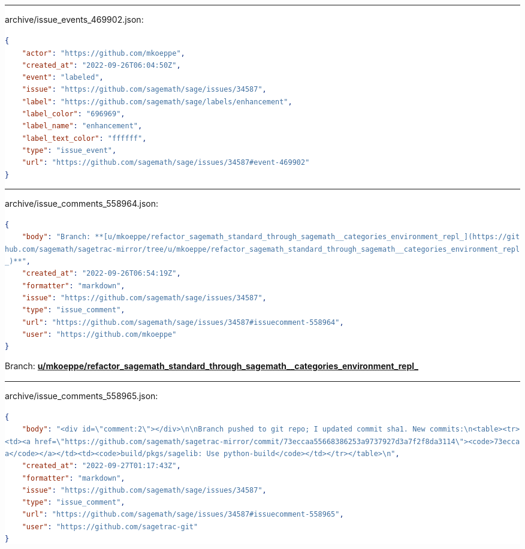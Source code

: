

---

archive/issue_events_469902.json:
```json
{
    "actor": "https://github.com/mkoeppe",
    "created_at": "2022-09-26T06:04:50Z",
    "event": "labeled",
    "issue": "https://github.com/sagemath/sage/issues/34587",
    "label": "https://github.com/sagemath/sage/labels/enhancement",
    "label_color": "696969",
    "label_name": "enhancement",
    "label_text_color": "ffffff",
    "type": "issue_event",
    "url": "https://github.com/sagemath/sage/issues/34587#event-469902"
}
```



---

archive/issue_comments_558964.json:
```json
{
    "body": "Branch: **[u/mkoeppe/refactor_sagemath_standard_through_sagemath__categories_environment_repl_](https://github.com/sagemath/sagetrac-mirror/tree/u/mkoeppe/refactor_sagemath_standard_through_sagemath__categories_environment_repl_)**",
    "created_at": "2022-09-26T06:54:19Z",
    "formatter": "markdown",
    "issue": "https://github.com/sagemath/sage/issues/34587",
    "type": "issue_comment",
    "url": "https://github.com/sagemath/sage/issues/34587#issuecomment-558964",
    "user": "https://github.com/mkoeppe"
}
```

Branch: **[u/mkoeppe/refactor_sagemath_standard_through_sagemath__categories_environment_repl_](https://github.com/sagemath/sagetrac-mirror/tree/u/mkoeppe/refactor_sagemath_standard_through_sagemath__categories_environment_repl_)**



---

archive/issue_comments_558965.json:
```json
{
    "body": "<div id=\"comment:2\"></div>\n\nBranch pushed to git repo; I updated commit sha1. New commits:\n<table><tr><td><a href=\"https://github.com/sagemath/sagetrac-mirror/commit/73eccaa55668386253a9737927d3a7f2f8da3114\"><code>73eccaa</code></a></td><td><code>build/pkgs/sagelib: Use python-build</code></td></tr></table>\n",
    "created_at": "2022-09-27T01:17:43Z",
    "formatter": "markdown",
    "issue": "https://github.com/sagemath/sage/issues/34587",
    "type": "issue_comment",
    "url": "https://github.com/sagemath/sage/issues/34587#issuecomment-558965",
    "user": "https://github.com/sagetrac-git"
}
```
